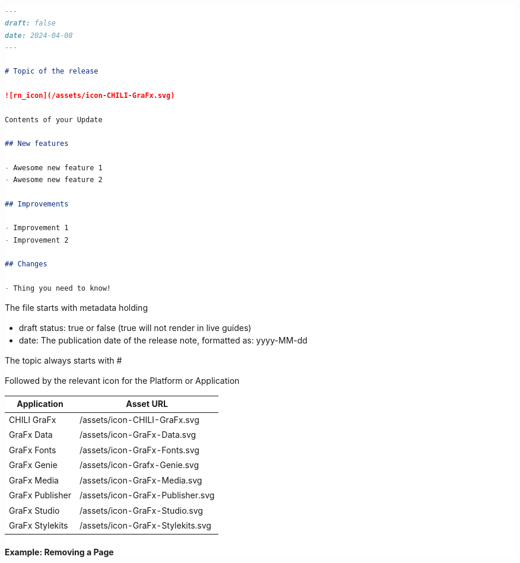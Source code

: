 ``` markdown
---
draft: false
date: 2024-04-08
---

# Topic of the release

![rn_icon](/assets/icon-CHILI-GraFx.svg)

Contents of your Update

## New features

- Awesome new feature 1
- Awesome new feature 2

## Improvements

- Improvement 1
- Improvement 2

## Changes

- Thing you need to know!

```

The file starts with metadata holding
- draft status: true or false (true will not render in live guides)
- date: The publication date of the release note, formatted as: yyyy-MM-dd

The topic always starts with #

Followed by the relevant icon for the Platform or Application

| Application | Asset URL |
| ---- | ---- |
| CHILI GraFx | /assets/icon-CHILI-GraFx.svg|
| GraFx Data | /assets/icon-GraFx-Data.svg|
| GraFx Fonts | /assets/icon-GraFx-Fonts.svg|
| GraFx Genie | /assets/icon-Grafx-Genie.svg|
| GraFx Media | /assets/icon-GraFx-Media.svg|
| GraFx Publisher | /assets/icon-GraFx-Publisher.svg|
| GraFx Studio | /assets/icon-GraFx-Studio.svg|
| GraFx Stylekits | /assets/icon-GraFx-Stylekits.svg|

#### Example: Removing a Page
